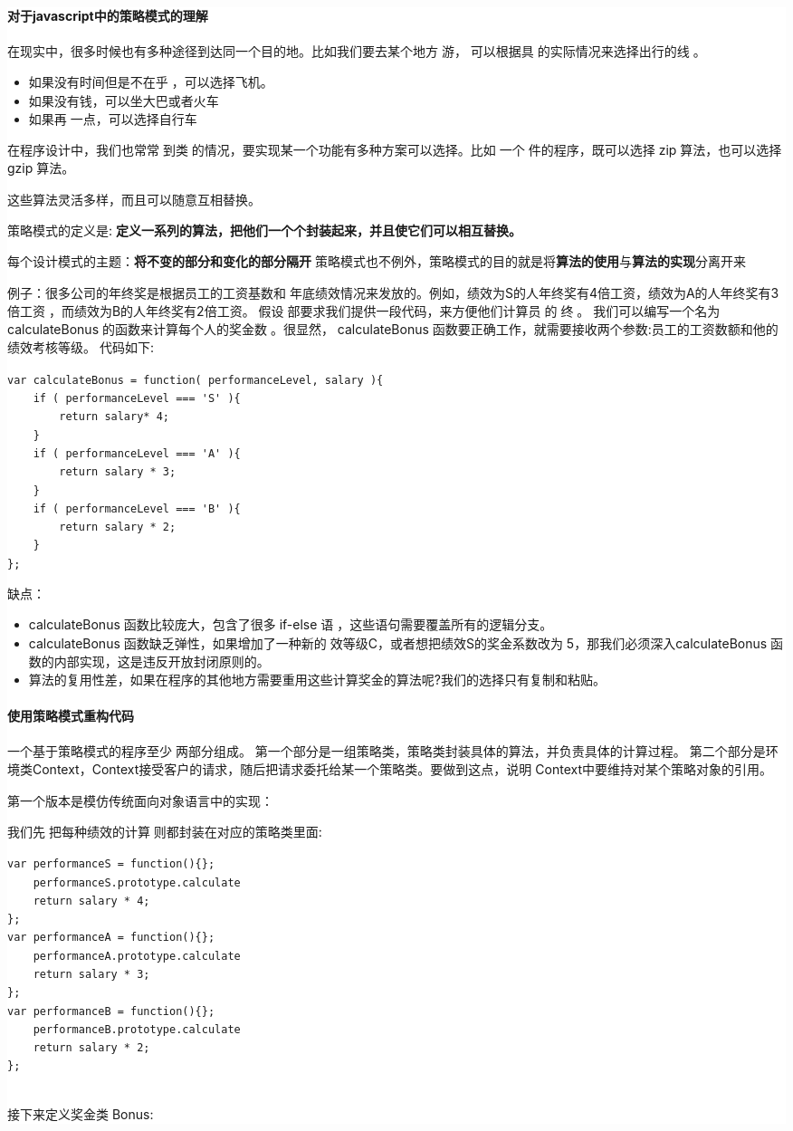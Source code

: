 #### 对于javascript中的策略模式的理解

在现实中，很多时候也有多种途径到达同一个目的地。比如我们要去某个地方 游，
可以根据具 的实际情况来选择出行的线 。

* 如果没有时间但是不在乎 ，可以选择飞机。
* 如果没有钱，可以坐大巴或者火车
* 如果再 一点，可以选择自行车

在程序设计中，我们也常常 到类 的情况，要实现某一个功能有多种方案可以选择。比如 一个   件的程序，既可以选择 zip 算法，也可以选择 gzip 算法。

这些算法灵活多样，而且可以随意互相替换。

策略模式的定义是: **定义一系列的算法，把他们一个个封装起来，并且使它们可以相互替换。**

每个设计模式的主题：**将不变的部分和变化的部分隔开**
策略模式也不例外，策略模式的目的就是将**算法的使用**与**算法的实现**分离开来

例子：很多公司的年终奖是根据员工的工资基数和 年底绩效情况来发放的。例如，绩效为S的人年终奖有4倍工资，绩效为A的人年终奖有3倍工资 ，而绩效为B的人年终奖有2倍工资。
假设   部要求我们提供一段代码，来方便他们计算员 的 终 。
我们可以编写一个名为calculateBonus 的函数来计算每个人的奖金数 。很显然， calculateBonus 函数要正确工作，就需要接收两个参数:员工的工资数额和他的绩效考核等级。 代码如下:
```
var calculateBonus = function( performanceLevel, salary ){
    if ( performanceLevel === 'S' ){ 
        return salary* 4;
    }
    if ( performanceLevel === 'A' ){ 
        return salary * 3;
    }   
    if ( performanceLevel === 'B' ){ 
        return salary * 2;
    } 
};
```
缺点：

* calculateBonus 函数比较庞大，包含了很多 if-else 语 ，这些语句需要覆盖所有的逻辑分支。
* calculateBonus 函数缺乏弹性，如果增加了一种新的 效等级C，或者想把绩效S的奖金系数改为 5，那我们必须深入calculateBonus 函数的内部实现，这是违反开放封闭原则的。
* 算法的复用性差，如果在程序的其他地方需要重用这些计算奖金的算法呢?我们的选择只有复制和粘贴。

#### 使用策略模式重构代码 

一个基于策略模式的程序至少 两部分组成。
第一个部分是一组策略类，策略类封装具体的算法，并负责具体的计算过程。
第二个部分是环境类Context，Context接受客户的请求，随后把请求委托给某一个策略类。要做到这点，说明 Context中要维持对某个策略对象的引用。

第一个版本是模仿传统面向对象语言中的实现：

我们先 把每种绩效的计算 则都封装在对应的策略类里面:
```
var performanceS = function(){};
    performanceS.prototype.calculate 
    return salary * 4;
};
var performanceA = function(){};
    performanceA.prototype.calculate 
    return salary * 3;
};
var performanceB = function(){};
    performanceB.prototype.calculate 
    return salary * 2;
};
 
```
接下来定义奖金类 Bonus:
